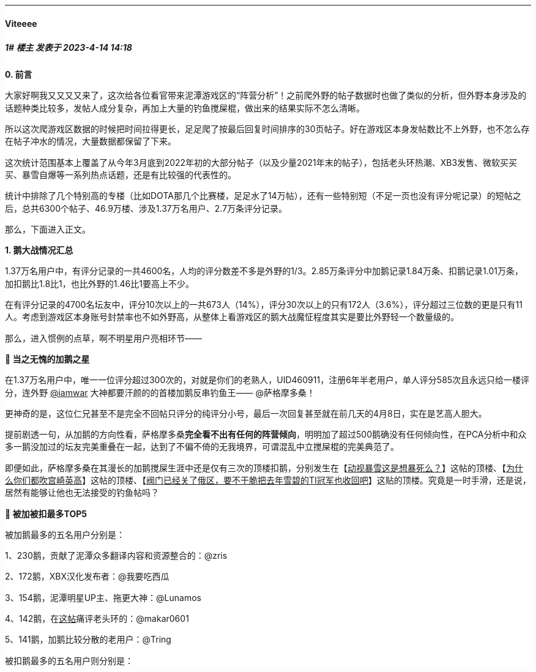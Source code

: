 
*****

####  Viteeee  
##### 1#       楼主       发表于 2023-4-14 14:18

<strong>0. 前言
</strong>

大家好啊我又又又又来了，这次给各位看官带来泥潭游戏区的“阵营分析”！之前爬外野的帖子数据时也做了类似的分析，但外野本身涉及的话题种类比较多，发帖人成分复杂，再加上大量的钓鱼搅屎棍，做出来的结果实际不怎么清晰。

所以这次爬游戏区数据的时候把时间拉得更长，足足爬了按最后回复时间排序的30页帖子。好在游戏区本身发帖数比不上外野，也不怎么存在帖子冲水的情况，大量数据都保留了下来。

这次统计范围基本上覆盖了从今年3月底到2022年初的大部分帖子（以及少量2021年末的帖子），包括老头环热潮、XB3发售、微软买买买、暴雪自爆等一系列热点话题，还是有比较强的代表性的。

统计中排除了几个特别高的专楼（比如DOTA那几个比赛楼，足足水了14万帖），还有一些特别短（不足一页也没有评分呢记录）的短帖之后，总共6300个帖子、46.9万楼、涉及1.37万名用户、2.7万条评分记录。

那么，下面进入正文。

<strong>1. 鹅大战情况汇总</strong>

1.37万名用户中，有评分记录的一共4600名，人均的评分数差不多是外野的1/3。2.85万条评分中加鹅记录1.84万条、扣鹅记录1.01万条，加扣鹅比1.8比1，也比外野的1.46比1要高上不少。

在有评分记录的4700名坛友中，评分10次以上的一共673人（14%），评分30次以上的只有172人（3.6%），评分超过三位数的更是只有11人。考虑到游戏区本身账号封禁率也不如外野高，从整体上看游戏区的鹅大战魔怔程度其实是要比外野轻一个数量级的。

那么，进入惯例的点草，啊不明星用户亮相环节——

<strong>🔹 当之无愧的加鹅之星
</strong>

在1.37万名用户中，唯一一位评分超过300次的，对就是你们的老熟人，UID460911，注册6年半老用户，单人评分585次且永远只给一楼评分，连外野 [@iamwar](https://bbs.saraba1st.com/2b/home.php?mod=space&amp;uid=293218) 大神都要汗颜的的首楼加鹅反串钓鱼王—— @萨格摩多桑！

更神奇的是，这位仁兄甚至不是完全不回帖只评分的纯评分小号，最后一次回复甚至就在前几天的4月8日，实在是艺高人胆大。

提前剧透一句，从加鹅的方向性看，萨格摩多桑<strong>完全看不出有任何的阵营倾向</strong>，明明加了超过500鹅确没有任何倾向性，在PCA分析中和众多一鹅没加过的坛友完美重叠在一起，达到了不偏不倚的无我境界，可谓混乱中立搅屎棍的完美典范了。

即便如此，萨格摩多桑在其漫长的加鹅搅屎生涯中还是仅有三次的顶楼扣鹅，分别发生在【[动视暴雪这是想暴死么？](https://bbs.saraba1st.com/2b/thread-2037724-1-1.html)】这帖的顶楼、【[为什么你们都吹宫崎英高](https://bbs.saraba1st.com/2b/thread-2055201-1-1.html)】这帖的顶楼、【[阀门已经关了俄区，要不干脆把去年雪碧的TI冠军也收回吧](https://bbs.saraba1st.com/2b/thread-2057250-1-1.html)】这贴的顶楼。究竟是一时手滑，还是说，居然有能够让他也无法接受的钓鱼帖吗？

<strong>🔹</strong><strong> 被加被扣最多TOP5</strong>

被加鹅最多的五名用户分别是：

1、230鹅，贡献了泥潭众多翻译内容和资源整合的：@zris

2、172鹅，XBX汉化发布者：@我要吃西瓜

3、154鹅，泥潭明星UP主、拖更大神：@Lunamos

4、142鹅，在[这帖](https://bbs.saraba1st.com/2b/thread-2056153-1-1.html)痛评老头环的：@makar0601

5、141鹅，加鹅比较分散的老用户：@Tring

被扣鹅最多的五名用户则分别是：
